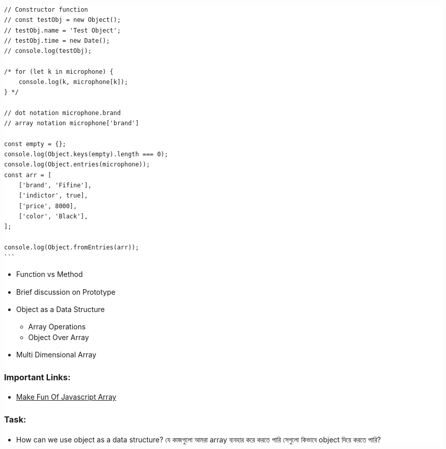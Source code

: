     // Constructor function
    // const testObj = new Object();
    // testObj.name = 'Test Object';
    // testObj.time = new Date();
    // console.log(testObj);

    /* for (let k in microphone) {
    	console.log(k, microphone[k]);
    } */

    // dot notation microphone.brand
    // array notation microphone['brand']

    const empty = {};
    console.log(Object.keys(empty).length === 0);
    console.log(Object.entries(microphone));
    const arr = [
    	['brand', 'Fifine'],
    	['indictor', true],
    	['price', 8000],
    	['color', 'Black'],
    ];

    console.log(Object.fromEntries(arr));
    ```

  - Function vs Method
  - Brief discussion on Prototype

- Object as a Data Structure
  - Array Operations
  - Object Over Array
- Multi Dimensional Array

### Important Links:

- [Make Fun Of Javascript Array](https://www.youtube.com/playlist?list=PL_XxuZqN0xVDr08QgQHljCecWtA4jBLnS)

### Task:

- How can we use object as a data structure? যে কাজগুলো আমরা array ব্যবহার করে করতে পারি সেগুলো কিভাবে object দিয়ে করতে পারি?
